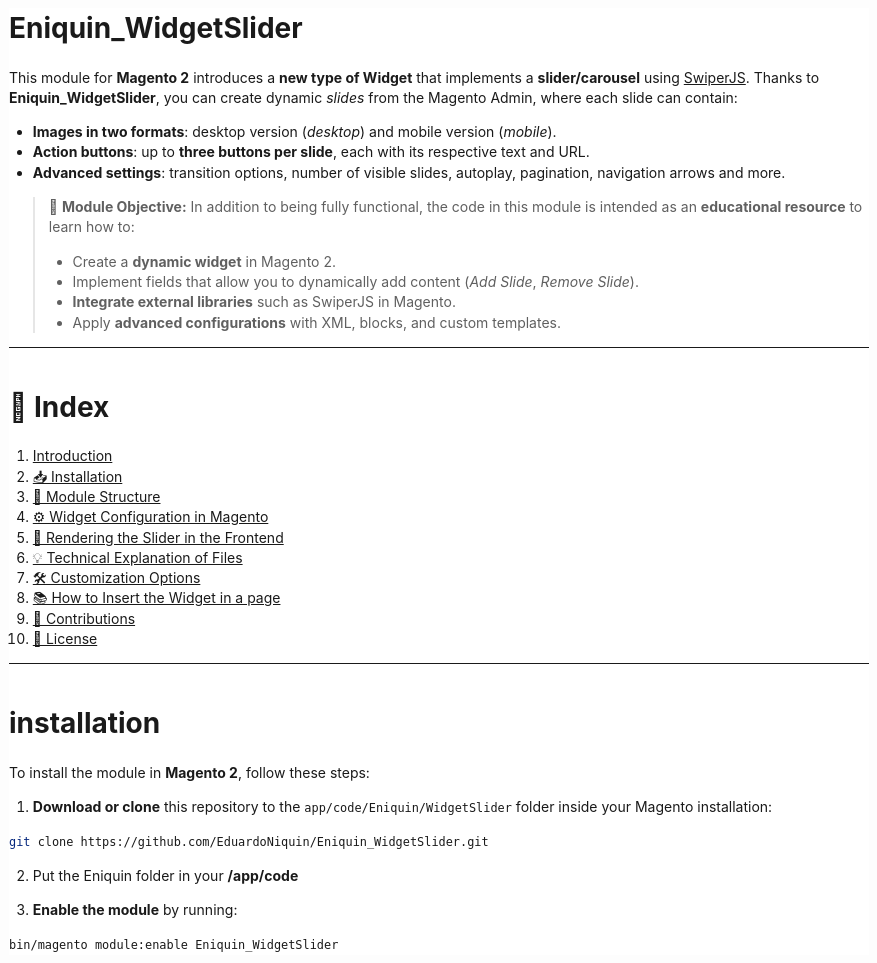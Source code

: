 # Eniquin_WidgetSlider

This module for **Magento 2** introduces a **new type of Widget** that implements a **slider/carousel** using [SwiperJS](https://swiperjs.com/).
Thanks to **Eniquin_WidgetSlider**, you can create dynamic *slides* from the Magento Admin, where each slide can contain:
- **Images in two formats**: desktop version (*desktop*) and mobile version (*mobile*).
- **Action buttons**: up to **three buttons per slide**, each with its respective text and URL.
- **Advanced settings**: transition options, number of visible slides, autoplay, pagination, navigation arrows and more.

> 🚀 **Module Objective:**
> In addition to being fully functional, the code in this module is intended as an **educational resource** to learn how to:
> - Create a **dynamic widget** in Magento 2.
> - Implement fields that allow you to dynamically add content (*Add Slide*, *Remove Slide*).
> - **Integrate external libraries** such as SwiperJS in Magento.
> - Apply **advanced configurations** with XML, blocks, and custom templates.

---

# 📌 Index

1. [Introduction](#eniquin_widgetslider)
2. [📥 Installation](#installation)
3. [📂 Module Structure](#module-structure)
4. [⚙️ Widget Configuration in Magento](#widget-configuration-in-magento)
5. [🎨 Rendering the Slider in the Frontend](#rendering-the-slider-in-the-frontend)
6. [💡 Technical Explanation of Files](#technical-explanation-of-files)
7. [🛠️ Customization Options](#customization-options)
8. [📚 How to Insert the Widget in a page](#how-to-insert-widget-on-a-page)
9. [🔄 Contributions](#contributions)
10. [📜 License](#license)

---

# installation

To install the module in **Magento 2**, follow these steps:

1. **Download or clone** this repository to the `app/code/Eniquin/WidgetSlider` folder inside your Magento installation:
```bash
git clone https://github.com/EduardoNiquin/Eniquin_WidgetSlider.git
```

2. Put the Eniquin folder in your **/app/code**

3. **Enable the module** by running:
```bash
bin/magento module:enable Eniquin_WidgetSlider
```
